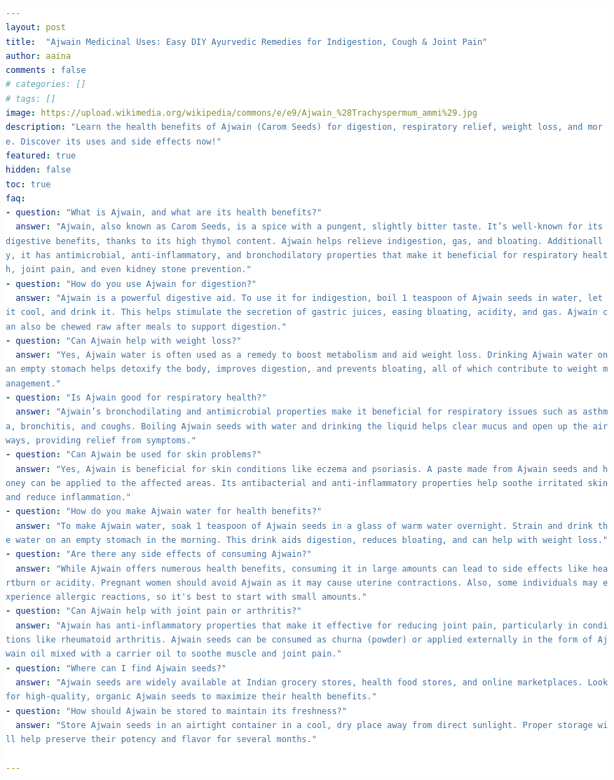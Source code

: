 ```yaml
---
layout: post
title:  "Ajwain Medicinal Uses: Easy DIY Ayurvedic Remedies for Indigestion, Cough & Joint Pain"
author: aaina
comments : false
# categories: []
# tags: []
image: https://upload.wikimedia.org/wikipedia/commons/e/e9/Ajwain_%28Trachyspermum_ammi%29.jpg
description: "Learn the health benefits of Ajwain (Carom Seeds) for digestion, respiratory relief, weight loss, and more. Discover its uses and side effects now!"
featured: true
hidden: false
toc: true
faq:
- question: "What is Ajwain, and what are its health benefits?"
  answer: "Ajwain, also known as Carom Seeds, is a spice with a pungent, slightly bitter taste. It’s well-known for its digestive benefits, thanks to its high thymol content. Ajwain helps relieve indigestion, gas, and bloating. Additionally, it has antimicrobial, anti-inflammatory, and bronchodilatory properties that make it beneficial for respiratory health, joint pain, and even kidney stone prevention."
- question: "How do you use Ajwain for digestion?"
  answer: "Ajwain is a powerful digestive aid. To use it for indigestion, boil 1 teaspoon of Ajwain seeds in water, let it cool, and drink it. This helps stimulate the secretion of gastric juices, easing bloating, acidity, and gas. Ajwain can also be chewed raw after meals to support digestion."
- question: "Can Ajwain help with weight loss?"
  answer: "Yes, Ajwain water is often used as a remedy to boost metabolism and aid weight loss. Drinking Ajwain water on an empty stomach helps detoxify the body, improves digestion, and prevents bloating, all of which contribute to weight management."
- question: "Is Ajwain good for respiratory health?"
  answer: "Ajwain’s bronchodilating and antimicrobial properties make it beneficial for respiratory issues such as asthma, bronchitis, and coughs. Boiling Ajwain seeds with water and drinking the liquid helps clear mucus and open up the airways, providing relief from symptoms."
- question: "Can Ajwain be used for skin problems?"
  answer: "Yes, Ajwain is beneficial for skin conditions like eczema and psoriasis. A paste made from Ajwain seeds and honey can be applied to the affected areas. Its antibacterial and anti-inflammatory properties help soothe irritated skin and reduce inflammation."
- question: "How do you make Ajwain water for health benefits?"
  answer: "To make Ajwain water, soak 1 teaspoon of Ajwain seeds in a glass of warm water overnight. Strain and drink the water on an empty stomach in the morning. This drink aids digestion, reduces bloating, and can help with weight loss."
- question: "Are there any side effects of consuming Ajwain?"
  answer: "While Ajwain offers numerous health benefits, consuming it in large amounts can lead to side effects like heartburn or acidity. Pregnant women should avoid Ajwain as it may cause uterine contractions. Also, some individuals may experience allergic reactions, so it's best to start with small amounts."
- question: "Can Ajwain help with joint pain or arthritis?"
  answer: "Ajwain has anti-inflammatory properties that make it effective for reducing joint pain, particularly in conditions like rheumatoid arthritis. Ajwain seeds can be consumed as churna (powder) or applied externally in the form of Ajwain oil mixed with a carrier oil to soothe muscle and joint pain."
- question: "Where can I find Ajwain seeds?"
  answer: "Ajwain seeds are widely available at Indian grocery stores, health food stores, and online marketplaces. Look for high-quality, organic Ajwain seeds to maximize their health benefits."
- question: "How should Ajwain be stored to maintain its freshness?"
  answer: "Store Ajwain seeds in an airtight container in a cool, dry place away from direct sunlight. Proper storage will help preserve their potency and flavor for several months."

---
```
